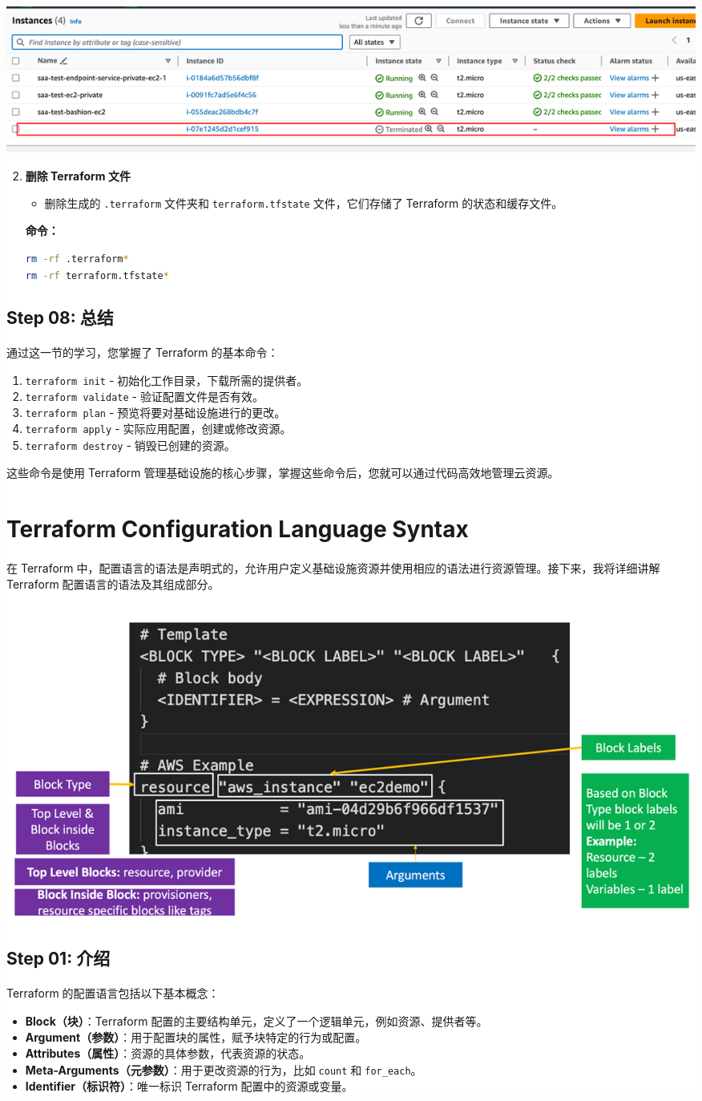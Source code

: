 ![img_8.png](..%2Fimg%2Fimg_8.png)


2. **删除 Terraform 文件**
   - 删除生成的 `.terraform` 文件夹和 `terraform.tfstate` 文件，它们存储了 Terraform 的状态和缓存文件。

   **命令：**
   ```bash
   rm -rf .terraform*
   rm -rf terraform.tfstate*
   ```

## Step 08: 总结
通过这一节的学习，您掌握了 Terraform 的基本命令：
1. `terraform init` - 初始化工作目录，下载所需的提供者。
2. `terraform validate` - 验证配置文件是否有效。
3. `terraform plan` - 预览将要对基础设施进行的更改。
4. `terraform apply` - 实际应用配置，创建或修改资源。
5. `terraform destroy` - 销毁已创建的资源。

这些命令是使用 Terraform 管理基础设施的核心步骤，掌握这些命令后，您就可以通过代码高效地管理云资源。

# Terraform Configuration Language Syntax
在 Terraform 中，配置语言的语法是声明式的，允许用户定义基础设施资源并使用相应的语法进行资源管理。接下来，我将详细讲解 Terraform 配置语言的语法及其组成部分。
![img_9.png](..%2Fimg%2Fimg_9.png)
## Step 01: 介绍
Terraform 的配置语言包括以下基本概念：
- **Block（块）**：Terraform 配置的主要结构单元，定义了一个逻辑单元，例如资源、提供者等。
- **Argument（参数）**：用于配置块的属性，赋予块特定的行为或配置。
- **Attributes（属性）**：资源的具体参数，代表资源的状态。
- **Meta-Arguments（元参数）**：用于更改资源的行为，比如 `count` 和 `for_each`。
- **Identifier（标识符）**：唯一标识 Terraform 配置中的资源或变量。